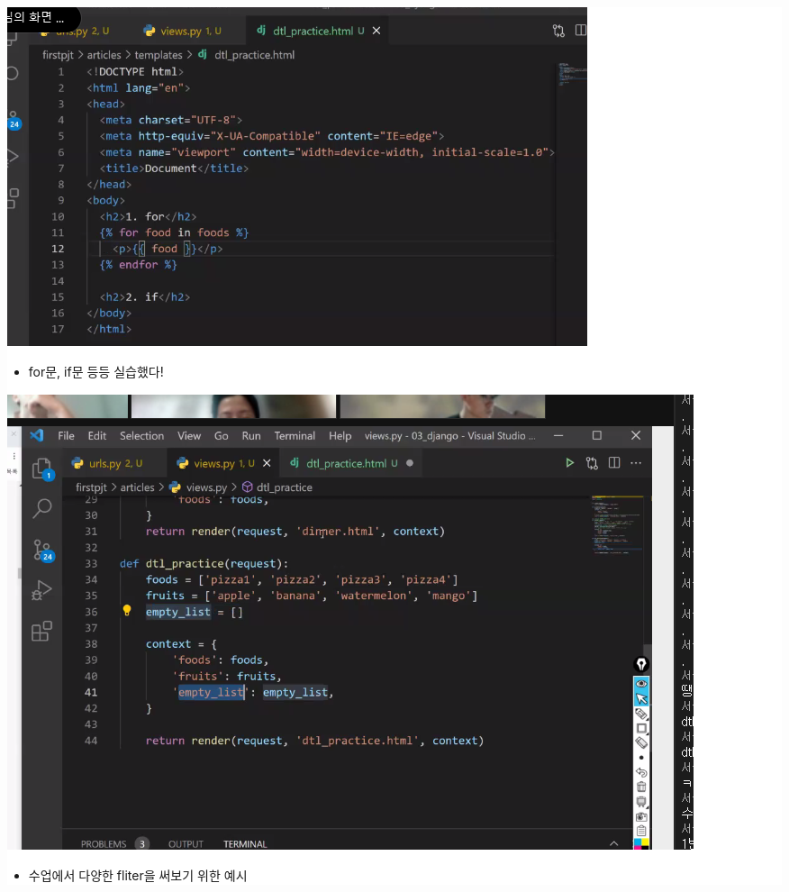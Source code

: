 ![image-20210831142852775](가상환경.assets/image-20210831142852775.png)

- for문, if문 등등 실습했다!

![image-20210831143254285](가상환경.assets/image-20210831143254285.png)

- 수업에서 다양한 fliter을 써보기 위한 예시
